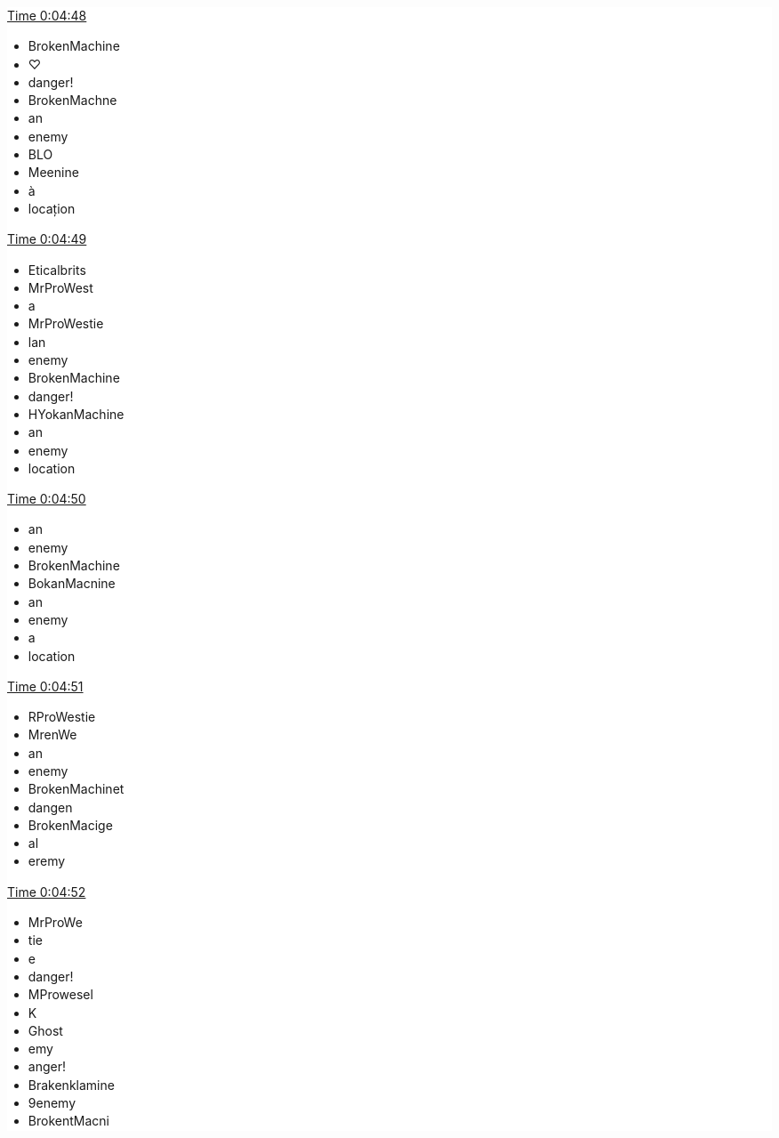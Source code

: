  [Time 0:04:48](https://youtu.be/I1YjVTthx8w?t=283) 
- BrokenMachine 
- ♡ 
- danger! 
- BrokenMachne 
- an 
- enemy 
- BLO 
- Meenine 
- à 
- locațion 

 [Time 0:04:49](https://youtu.be/I1YjVTthx8w?t=284) 
- Eticalbrits 
- MrProWest 
- a 
- MrProWestie 
- lan 
- enemy 
- BrokenMachine 
- danger! 
- HYokanMachine 
- an 
- enemy 
- location 

 [Time 0:04:50](https://youtu.be/I1YjVTthx8w?t=285) 
- an 
- enemy 
- BrokenMachine 
- BokanMacnine 
- an 
- enemy 
- a 
- location 

 [Time 0:04:51](https://youtu.be/I1YjVTthx8w?t=286) 
- RProWestie 
- MrenWe 
- an 
- enemy 
- BrokenMachinet 
- dangen 
- BrokenMacige 
- al 
- eremy 

 [Time 0:04:52](https://youtu.be/I1YjVTthx8w?t=287) 
- MrProWe 
- tie 
- e 
- danger! 
- MProwesel 
- K 
- Ghost 
- emy 
- anger! 
- Brakenklamine 
- 9enemy 
- BrokentMacni 
